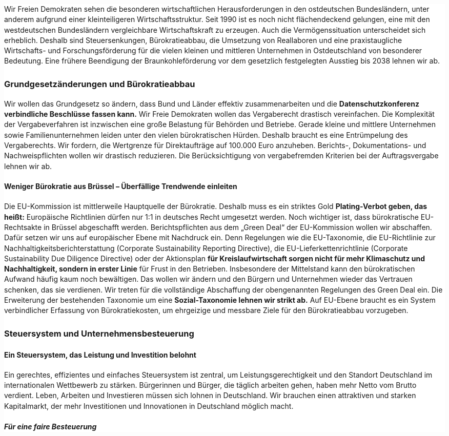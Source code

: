 Wir Freien Demokraten sehen die besonderen wirtschaftlichen Herausforderungen in den ostdeutschen Bundesländern, unter anderem aufgrund einer kleinteiligeren Wirtschaftsstruktur. Seit 1990 ist es noch nicht flächendeckend gelungen, eine mit den westdeutschen Bundesländern vergleichbare Wirtschaftskraft zu erzeugen. Auch die Vermögenssituation unterscheidet sich erheblich. Deshalb sind Steuersenkungen, Bürokratieabbau, die Umsetzung von Reallaboren und eine praxistaugliche Wirtschafts- und Forschungsförderung für die vielen kleinen und mittleren Unternehmen in Ostdeutschland von besonderer Bedeutung. Eine frühere Beendigung der Braunkohleförderung vor dem gesetzlich festgelegten Ausstieg bis 2038 lehnen wir ab.

### Grundgesetzänderungen und Bürokratieabbau

Wir wollen das Grundgesetz so ändern, dass Bund und Länder effektiv zusammenarbeiten und die **Datenschutzkonferenz verbindliche Beschlüsse fassen kann.** Wir Freie Demokraten wollen das Vergaberecht drastisch vereinfachen. Die Komplexität der Vergabeverfahren ist inzwischen eine große Belastung für Behörden und Betriebe. Gerade kleine und mittlere Unternehmen sowie Familienunternehmen leiden unter den vielen bürokratischen Hürden. Deshalb braucht es eine Entrümpelung des Vergaberechts. Wir fordern, die Wertgrenze für Direktaufträge auf 100.000 Euro anzuheben. Berichts-, Dokumentations- und Nachweispflichten wollen wir drastisch reduzieren. Die Berücksichtigung von vergabefremden Kriterien bei der Auftragsvergabe lehnen wir ab.

#### Weniger Bürokratie aus Brüssel – Überfällige Trendwende einleiten

Die EU-Kommission ist mittlerweile Hauptquelle der Bürokratie. Deshalb muss es ein striktes Gold **Plating-Verbot geben, das heißt:** Europäische Richtlinien dürfen nur 1:1 in deutsches Recht umgesetzt werden. Noch wichtiger ist, dass bürokratische EU-Rechtsakte in Brüssel abgeschafft werden. Berichtspflichten aus dem „Green Deal“ der EU-Kommission wollen wir abschaffen. Dafür setzen wir uns auf europäischer Ebene mit Nachdruck ein. Denn Regelungen wie die EU-Taxonomie, die EU-Richtlinie zur Nachhaltigkeitsberichterstattung (Corporate Sustainability Reporting Directive), die EU-Lieferkettenrichtlinie (Corporate Sustainability Due Diligence Directive) oder der Aktionsplan **für Kreislaufwirtschaft sorgen nicht für mehr Klimaschutz und Nachhaltigkeit, sondern in erster Linie** für Frust in den Betrieben. Insbesondere der Mittelstand kann den bürokratischen Aufwand häufig kaum noch bewältigen. Das wollen wir ändern und den Bürgern und Unternehmen wieder das Vertrauen schenken, das sie verdienen. Wir treten für die vollständige Abschaffung der obengenannten Regelungen des Green Deal ein. Die Erweiterung der bestehenden Taxonomie um eine **Sozial-Taxonomie lehnen wir strikt ab.** Auf EU-Ebene braucht es ein System verbindlicher Erfassung von Bürokratiekosten, um ehrgeizige und messbare Ziele für den Bürokratieabbau vorzugeben.

### Steuersystem und Unternehmensbesteuerung

#### Ein Steuersystem, das Leistung und Investition belohnt

Ein gerechtes, effizientes und einfaches Steuersystem ist zentral, um Leistungsgerechtigkeit und den Standort Deutschland im internationalen Wettbewerb zu stärken. Bürgerinnen und Bürger, die täglich arbeiten gehen, haben mehr Netto vom Brutto verdient. Leben, Arbeiten und Investieren müssen sich lohnen in Deutschland. Wir brauchen einen attraktiven und starken Kapitalmarkt, der mehr Investitionen und Innovationen in Deutschland möglich macht.

##### Für eine faire Besteuerung
